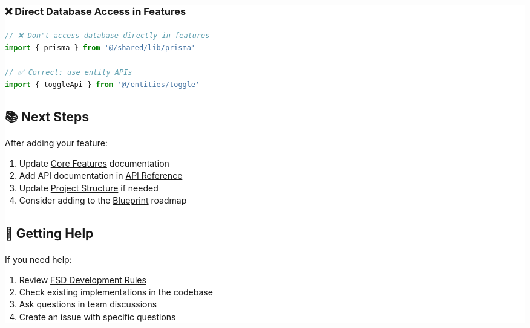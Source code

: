 ### ❌ Direct Database Access in Features
```typescript
// ❌ Don't access database directly in features
import { prisma } from '@/shared/lib/prisma'

// ✅ Correct: use entity APIs
import { toggleApi } from '@/entities/toggle'
```

## 📚 Next Steps

After adding your feature:
1. Update [Core Features](../features/core-features.md) documentation
2. Add API documentation in [API Reference](../api/overview.md)
3. Update [Project Structure](../architecture/project-structure.md) if needed
4. Consider adding to the [Blueprint](../../blueprint.md) roadmap

## 🤝 Getting Help

If you need help:
1. Review [FSD Development Rules](./fsd-rules.md)
2. Check existing implementations in the codebase
3. Ask questions in team discussions
4. Create an issue with specific questions